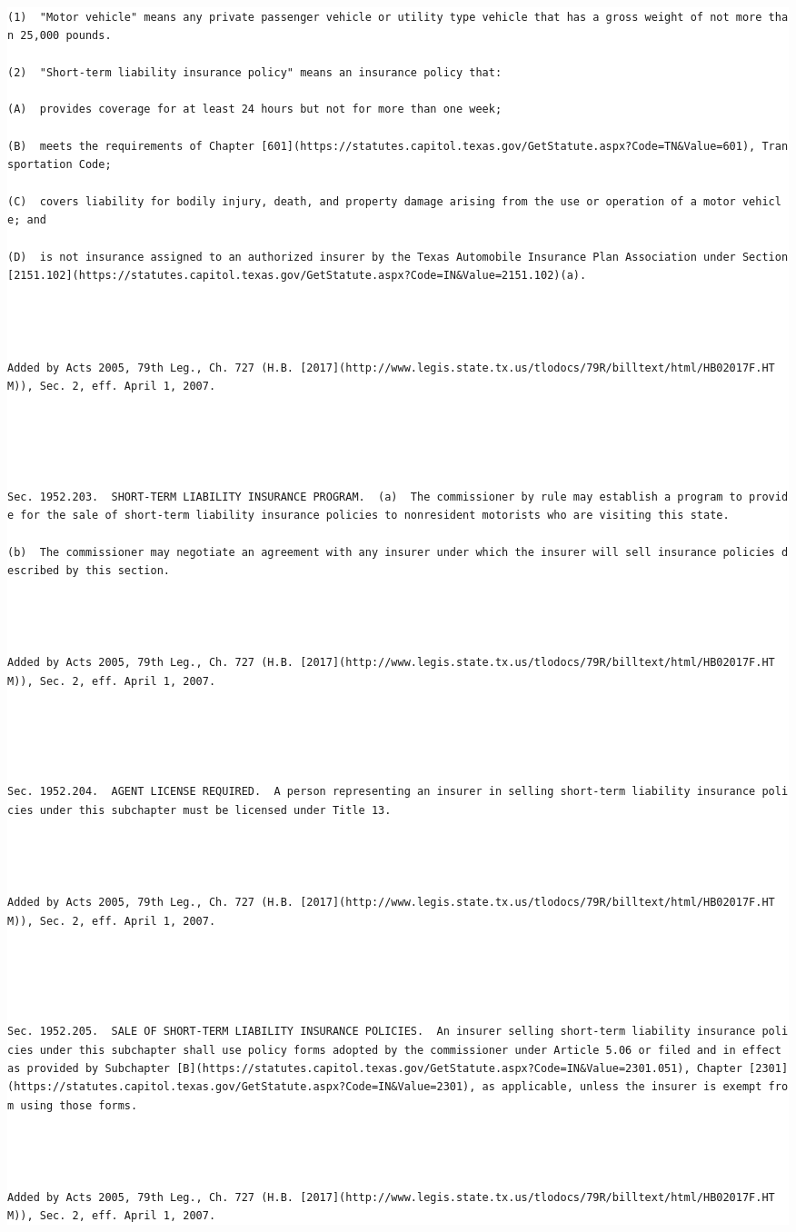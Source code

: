     (1)  "Motor vehicle" means any private passenger vehicle or utility type vehicle that has a gross weight of not more than 25,000 pounds.
    
    (2)  "Short-term liability insurance policy" means an insurance policy that:
    
    (A)  provides coverage for at least 24 hours but not for more than one week;
    
    (B)  meets the requirements of Chapter [601](https://statutes.capitol.texas.gov/GetStatute.aspx?Code=TN&Value=601), Transportation Code;
    
    (C)  covers liability for bodily injury, death, and property damage arising from the use or operation of a motor vehicle; and
    
    (D)  is not insurance assigned to an authorized insurer by the Texas Automobile Insurance Plan Association under Section [2151.102](https://statutes.capitol.texas.gov/GetStatute.aspx?Code=IN&Value=2151.102)(a).
    
    
    
    
    Added by Acts 2005, 79th Leg., Ch. 727 (H.B. [2017](http://www.legis.state.tx.us/tlodocs/79R/billtext/html/HB02017F.HTM)), Sec. 2, eff. April 1, 2007.
    
    
    
    
    
    Sec. 1952.203.  SHORT-TERM LIABILITY INSURANCE PROGRAM.  (a)  The commissioner by rule may establish a program to provide for the sale of short-term liability insurance policies to nonresident motorists who are visiting this state.
    
    (b)  The commissioner may negotiate an agreement with any insurer under which the insurer will sell insurance policies described by this section.
    
    
    
    
    Added by Acts 2005, 79th Leg., Ch. 727 (H.B. [2017](http://www.legis.state.tx.us/tlodocs/79R/billtext/html/HB02017F.HTM)), Sec. 2, eff. April 1, 2007.
    
    
    
    
    
    Sec. 1952.204.  AGENT LICENSE REQUIRED.  A person representing an insurer in selling short-term liability insurance policies under this subchapter must be licensed under Title 13.
    
    
    
    
    Added by Acts 2005, 79th Leg., Ch. 727 (H.B. [2017](http://www.legis.state.tx.us/tlodocs/79R/billtext/html/HB02017F.HTM)), Sec. 2, eff. April 1, 2007.
    
    
    
    
    
    Sec. 1952.205.  SALE OF SHORT-TERM LIABILITY INSURANCE POLICIES.  An insurer selling short-term liability insurance policies under this subchapter shall use policy forms adopted by the commissioner under Article 5.06 or filed and in effect as provided by Subchapter [B](https://statutes.capitol.texas.gov/GetStatute.aspx?Code=IN&Value=2301.051), Chapter [2301](https://statutes.capitol.texas.gov/GetStatute.aspx?Code=IN&Value=2301), as applicable, unless the insurer is exempt from using those forms.
    
    
    
    
    Added by Acts 2005, 79th Leg., Ch. 727 (H.B. [2017](http://www.legis.state.tx.us/tlodocs/79R/billtext/html/HB02017F.HTM)), Sec. 2, eff. April 1, 2007.
    
